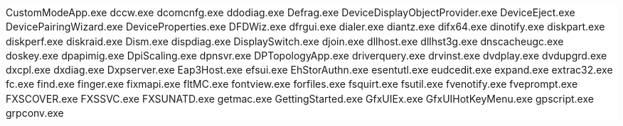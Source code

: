 CustomModeApp.exe
dccw.exe
dcomcnfg.exe
ddodiag.exe
Defrag.exe
DeviceDisplayObjectProvider.exe
DeviceEject.exe
DevicePairingWizard.exe
DeviceProperties.exe
DFDWiz.exe
dfrgui.exe
dialer.exe
diantz.exe
difx64.exe
dinotify.exe
diskpart.exe
diskperf.exe
diskraid.exe
Dism.exe
dispdiag.exe
DisplaySwitch.exe
djoin.exe
dllhost.exe
dllhst3g.exe
dnscacheugc.exe
doskey.exe
dpapimig.exe
DpiScaling.exe
dpnsvr.exe
DPTopologyApp.exe
driverquery.exe
drvinst.exe
dvdplay.exe
dvdupgrd.exe
dxcpl.exe
dxdiag.exe
Dxpserver.exe
Eap3Host.exe
efsui.exe
EhStorAuthn.exe
esentutl.exe
eudcedit.exe
expand.exe
extrac32.exe
fc.exe
find.exe
finger.exe
fixmapi.exe
fltMC.exe
fontview.exe
forfiles.exe
fsquirt.exe
fsutil.exe
fvenotify.exe
fveprompt.exe
FXSCOVER.exe
FXSSVC.exe
FXSUNATD.exe
getmac.exe
GettingStarted.exe
GfxUIEx.exe
GfxUIHotKeyMenu.exe
gpscript.exe
grpconv.exe
